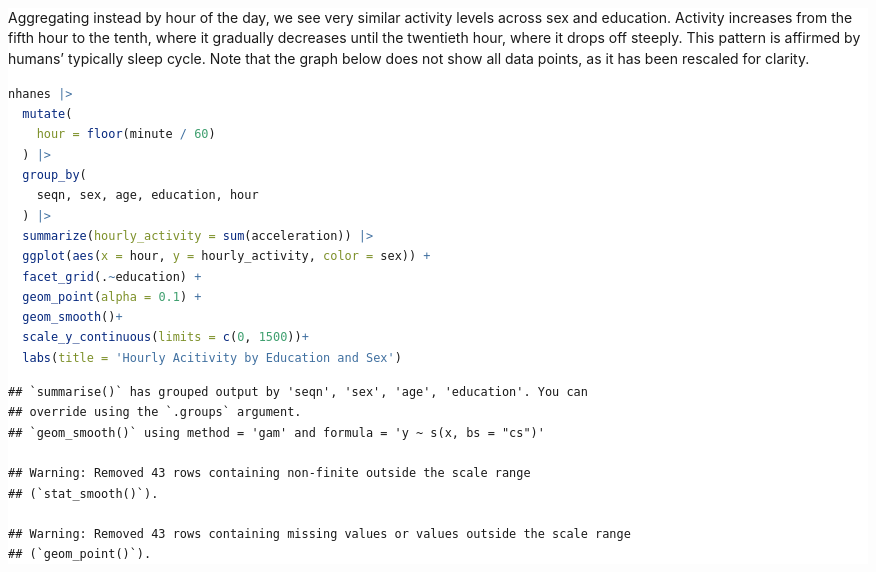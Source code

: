 Aggregating instead by hour of the day, we see very similar activity
levels across sex and education. Activity increases from the fifth hour
to the tenth, where it gradually decreases until the twentieth hour,
where it drops off steeply. This pattern is affirmed by humans’
typically sleep cycle. Note that the graph below does not show all data
points, as it has been rescaled for clarity.

``` r
nhanes |> 
  mutate(
    hour = floor(minute / 60)
  ) |> 
  group_by(
    seqn, sex, age, education, hour
  ) |> 
  summarize(hourly_activity = sum(acceleration)) |> 
  ggplot(aes(x = hour, y = hourly_activity, color = sex)) +
  facet_grid(.~education) +
  geom_point(alpha = 0.1) +
  geom_smooth()+ 
  scale_y_continuous(limits = c(0, 1500))+ 
  labs(title = 'Hourly Acitivity by Education and Sex')
```

    ## `summarise()` has grouped output by 'seqn', 'sex', 'age', 'education'. You can
    ## override using the `.groups` argument.
    ## `geom_smooth()` using method = 'gam' and formula = 'y ~ s(x, bs = "cs")'

    ## Warning: Removed 43 rows containing non-finite outside the scale range
    ## (`stat_smooth()`).

    ## Warning: Removed 43 rows containing missing values or values outside the scale range
    ## (`geom_point()`).
